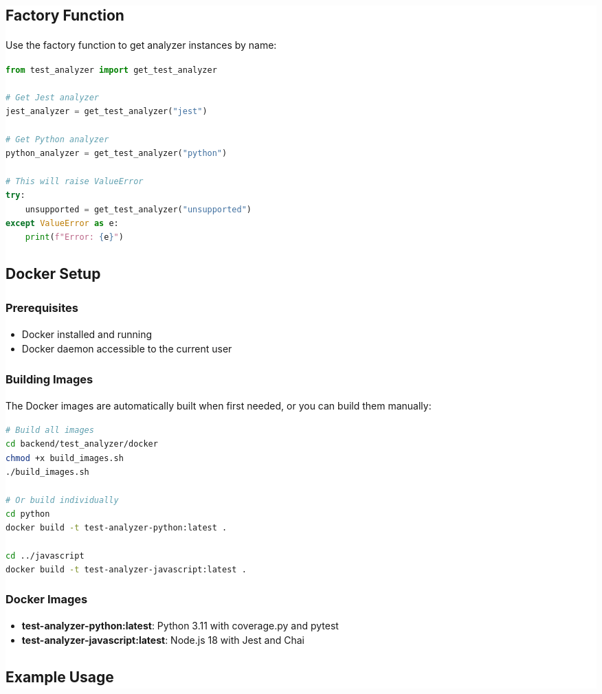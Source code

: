 ## Factory Function

Use the factory function to get analyzer instances by name:

```python
from test_analyzer import get_test_analyzer

# Get Jest analyzer
jest_analyzer = get_test_analyzer("jest")

# Get Python analyzer
python_analyzer = get_test_analyzer("python")

# This will raise ValueError
try:
    unsupported = get_test_analyzer("unsupported")
except ValueError as e:
    print(f"Error: {e}")
```

## Docker Setup

### Prerequisites

- Docker installed and running
- Docker daemon accessible to the current user

### Building Images

The Docker images are automatically built when first needed, or you can build them manually:

```bash
# Build all images
cd backend/test_analyzer/docker
chmod +x build_images.sh
./build_images.sh

# Or build individually
cd python
docker build -t test-analyzer-python:latest .

cd ../javascript
docker build -t test-analyzer-javascript:latest .
```

### Docker Images

- **test-analyzer-python:latest**: Python 3.11 with coverage.py and pytest
- **test-analyzer-javascript:latest**: Node.js 18 with Jest and Chai

## Example Usage
